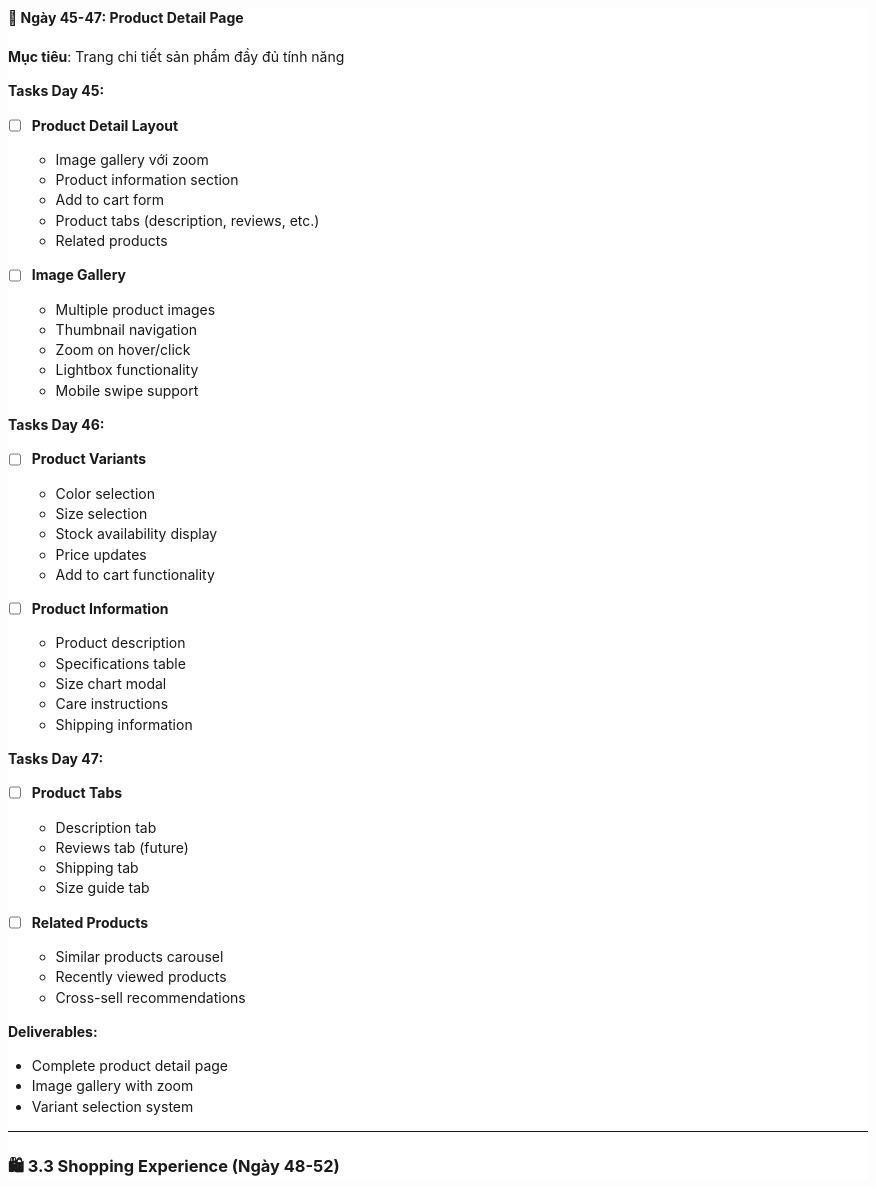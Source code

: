 
#### 📅 Ngày 45-47: Product Detail Page
**Mục tiêu**: Trang chi tiết sản phẩm đầy đủ tính năng

**Tasks Day 45:**
- [ ] **Product Detail Layout**
  - Image gallery với zoom
  - Product information section
  - Add to cart form
  - Product tabs (description, reviews, etc.)
  - Related products

- [ ] **Image Gallery**
  - Multiple product images
  - Thumbnail navigation
  - Zoom on hover/click
  - Lightbox functionality
  - Mobile swipe support

**Tasks Day 46:**
- [ ] **Product Variants**
  - Color selection
  - Size selection
  - Stock availability display
  - Price updates
  - Add to cart functionality

- [ ] **Product Information**
  - Product description
  - Specifications table
  - Size chart modal
  - Care instructions
  - Shipping information

**Tasks Day 47:**
- [ ] **Product Tabs**
  - Description tab
  - Reviews tab (future)
  - Shipping tab
  - Size guide tab

- [ ] **Related Products**
  - Similar products carousel
  - Recently viewed products
  - Cross-sell recommendations

**Deliverables:**
- Complete product detail page
- Image gallery with zoom
- Variant selection system

---

### 🛍️ 3.3 Shopping Experience (Ngày 48-52)
